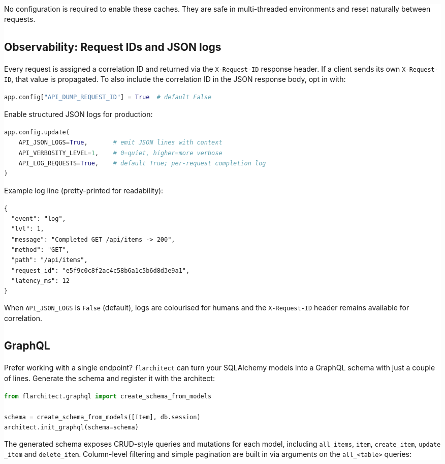 No configuration is required to enable these caches. They are safe in multi-threaded
environments and reset naturally between requests.

## Observability: Request IDs and JSON logs

Every request is assigned a correlation ID and returned via the `X-Request-ID`
response header. If a client sends its own `X-Request-ID`, that value is propagated.
To also include the correlation ID in the JSON response body, opt in with:

```python
app.config["API_DUMP_REQUEST_ID"] = True  # default False
```

Enable structured JSON logs for production:

```python
app.config.update(
    API_JSON_LOGS=True,       # emit JSON lines with context
    API_VERBOSITY_LEVEL=1,    # 0=quiet, higher=more verbose
    API_LOG_REQUESTS=True,    # default True; per-request completion log
)
```

Example log line (pretty-printed for readability):

```
{
  "event": "log",
  "lvl": 1,
  "message": "Completed GET /api/items -> 200",
  "method": "GET",
  "path": "/api/items",
  "request_id": "e5f9c0c8f2ac4c58b6a1c5b6d8d3e9a1",
  "latency_ms": 12
}
```

When `API_JSON_LOGS` is `False` (default), logs are colourised for humans and the
`X-Request-ID` header remains available for correlation.

## GraphQL

Prefer working with a single endpoint? `flarchitect` can turn your SQLAlchemy
models into a GraphQL schema with just a couple of lines. Generate the schema
and register it with the architect:

```python
from flarchitect.graphql import create_schema_from_models

schema = create_schema_from_models([Item], db.session)
architect.init_graphql(schema=schema)
```

The generated schema exposes CRUD-style queries and mutations for each model,
including `all_items`, `item`, `create_item`, `update_item` and `delete_item`.
Column-level filtering and simple pagination are built in via arguments on the
`all_<table>` queries:
